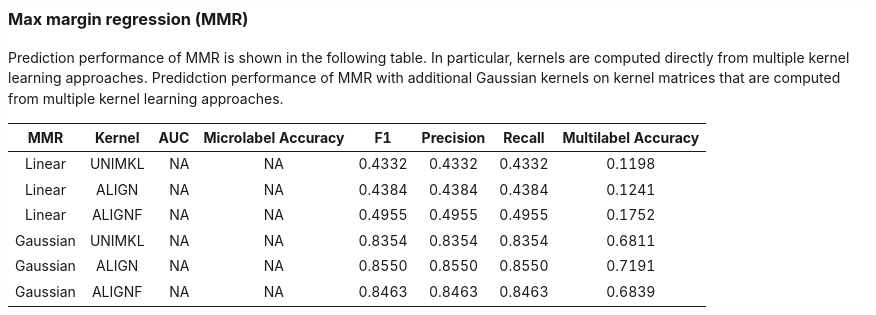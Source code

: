 
### Max margin regression (MMR)

Prediction performance of MMR is shown in the following table. In particular, kernels are computed directly from multiple kernel learning approaches. Predidction performance of MMR with additional Gaussian kernels on kernel matrices that are computed from multiple kernel learning approaches.

| MMR | Kernel | AUC | Microlabel Accuracy | F1 | Precision | Recall | Multilabel Accuracy | 
|:--:|:--:|--:|:--:|:--:|:--:|:--:|:---:|
|Linear | UNIMKL  | NA | NA | 0.4332 | 0.4332 | 0.4332 | 0.1198
|Linear | ALIGN   | NA | NA | 0.4384 | 0.4384 | 0.4384 | 0.1241
|Linear | ALIGNF  | NA | NA | 0.4955 | 0.4955 | 0.4955 | 0.1752
|Gaussian |UNIMKL | NA | NA | 0.8354 | 0.8354 | 0.8354 | 0.6811
|Gaussian |ALIGN  | NA | NA | 0.8550 | 0.8550 | 0.8550 | 0.7191
|Gaussian |ALIGNF | NA | NA | 0.8463 | 0.8463 | 0.8463 | 0.6839





